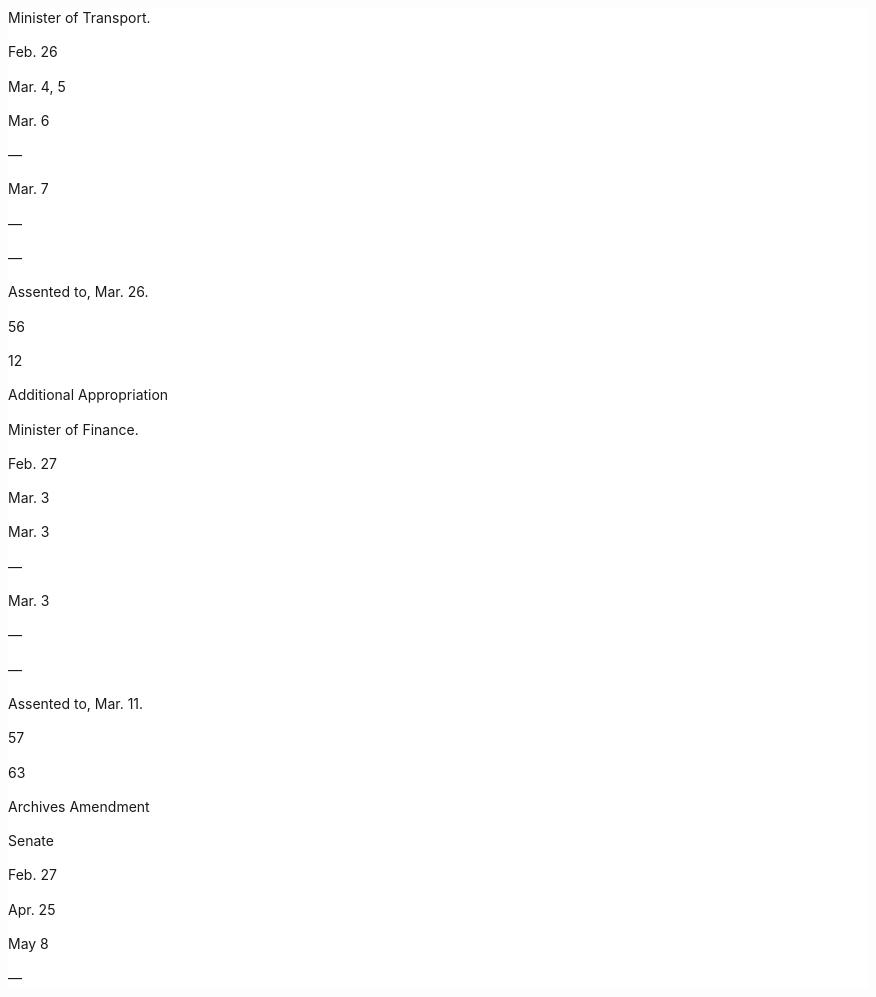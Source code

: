 <td><p>Minister of Transport.</p></td>

<td><p>Feb. 26</p></td>

<td><p>Mar. 4, 5</p></td>

<td><p>Mar. 6</p></td>

<td><p>&#x2014;</p></td>

<td><p>Mar. 7</p></td>

<td><p>&#x2014;</p></td>

<td><p>&#x2014;</p></td>

<td><p>Assented to, Mar. 26.</p></td>

</tr>

<tr>

<td><p>56</p></td>

<td><p>12</p></td>

<td><p>Additional Appropriation</p></td>

<td><p>Minister of Finance.</p></td>

<td><p>Feb. 27</p></td>

<td><p>Mar. 3</p></td>

<td><p>Mar. 3</p></td>

<td><p>&#x2014;</p></td>

<td><p>Mar. 3</p></td>

<td><p>&#x2014;</p></td>

<td><p>&#x2014;</p></td>

<td><p>Assented to, Mar. 11.</p></td>

</tr>

<tr>

<td><p>57</p></td>

<td><p>63</p></td>

<td><p>Archives Amendment</p></td>

<td><p>Senate</p></td>

<td><p>Feb. 27</p></td>

<td><p>Apr. 25</p></td>

<td><p>May 8</p></td>

<td><p>&#x2014;</p></td>
